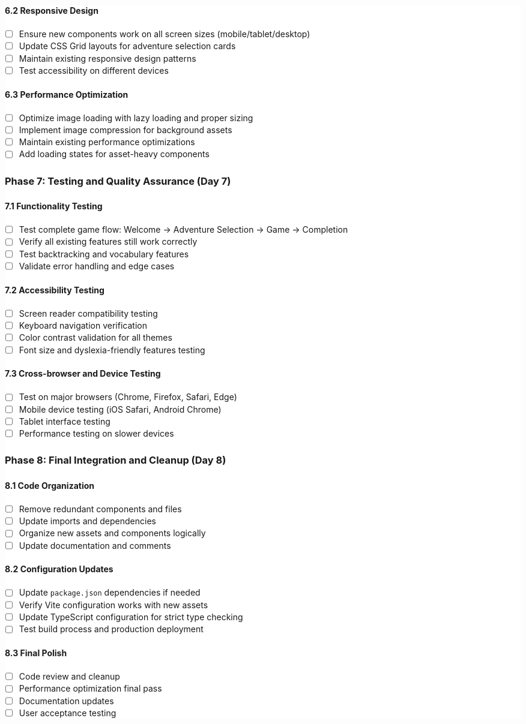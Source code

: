#### 6.2 Responsive Design
- [ ] Ensure new components work on all screen sizes (mobile/tablet/desktop)
- [ ] Update CSS Grid layouts for adventure selection cards
- [ ] Maintain existing responsive design patterns
- [ ] Test accessibility on different devices

#### 6.3 Performance Optimization
- [ ] Optimize image loading with lazy loading and proper sizing
- [ ] Implement image compression for background assets
- [ ] Maintain existing performance optimizations
- [ ] Add loading states for asset-heavy components

### Phase 7: Testing and Quality Assurance (Day 7)

#### 7.1 Functionality Testing
- [ ] Test complete game flow: Welcome → Adventure Selection → Game → Completion
- [ ] Verify all existing features still work correctly
- [ ] Test backtracking and vocabulary features
- [ ] Validate error handling and edge cases

#### 7.2 Accessibility Testing
- [ ] Screen reader compatibility testing
- [ ] Keyboard navigation verification
- [ ] Color contrast validation for all themes
- [ ] Font size and dyslexia-friendly features testing

#### 7.3 Cross-browser and Device Testing
- [ ] Test on major browsers (Chrome, Firefox, Safari, Edge)
- [ ] Mobile device testing (iOS Safari, Android Chrome)
- [ ] Tablet interface testing
- [ ] Performance testing on slower devices

### Phase 8: Final Integration and Cleanup (Day 8)

#### 8.1 Code Organization
- [ ] Remove redundant components and files
- [ ] Update imports and dependencies
- [ ] Organize new assets and components logically
- [ ] Update documentation and comments

#### 8.2 Configuration Updates
- [ ] Update `package.json` dependencies if needed
- [ ] Verify Vite configuration works with new assets
- [ ] Update TypeScript configuration for strict type checking
- [ ] Test build process and production deployment

#### 8.3 Final Polish
- [ ] Code review and cleanup
- [ ] Performance optimization final pass
- [ ] Documentation updates
- [ ] User acceptance testing
